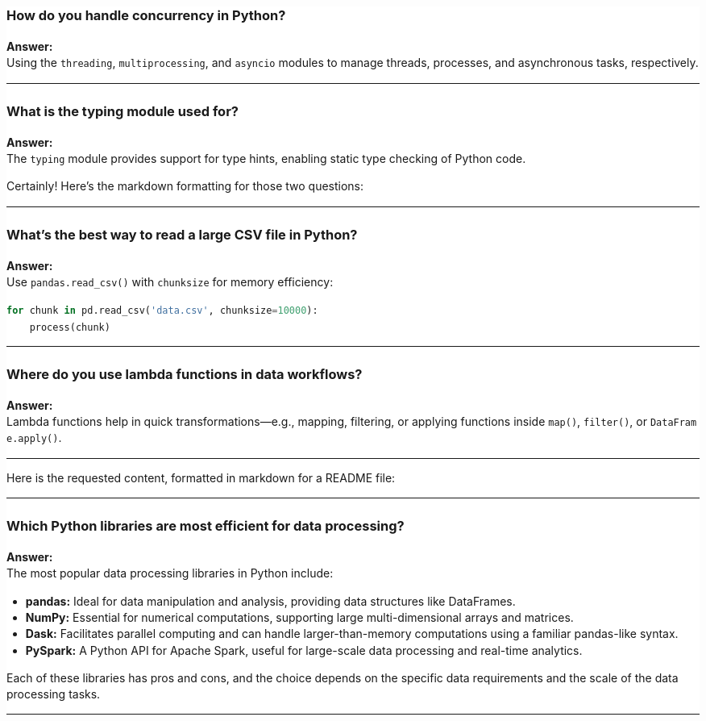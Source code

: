 
### How do you handle concurrency in Python?
**Answer:**  
Using the `threading`, `multiprocessing`, and `asyncio` modules to manage threads, processes, and asynchronous tasks, respectively.

---

### What is the typing module used for?
**Answer:**  
The `typing` module provides support for type hints, enabling static type checking of Python code.


Certainly! Here’s the markdown formatting for those two questions:

---

### What’s the best way to read a large CSV file in Python?
**Answer:**  
Use `pandas.read_csv()` with `chunksize` for memory efficiency:
```python
for chunk in pd.read_csv('data.csv', chunksize=10000): 
    process(chunk)
```

---

### Where do you use lambda functions in data workflows?
**Answer:**  
Lambda functions help in quick transformations—e.g., mapping, filtering, or applying functions inside `map()`, `filter()`, or `DataFrame.apply()`.

---

Here is the requested content, formatted in markdown for a README file:

---

### Which Python libraries are most efficient for data processing?
**Answer:**  
The most popular data processing libraries in Python include:

- **pandas:** Ideal for data manipulation and analysis, providing data structures like DataFrames.
- **NumPy:** Essential for numerical computations, supporting large multi-dimensional arrays and matrices.
- **Dask:** Facilitates parallel computing and can handle larger-than-memory computations using a familiar pandas-like syntax.
- **PySpark:** A Python API for Apache Spark, useful for large-scale data processing and real-time analytics.

Each of these libraries has pros and cons, and the choice depends on the specific data requirements and the scale of the data processing tasks.

---